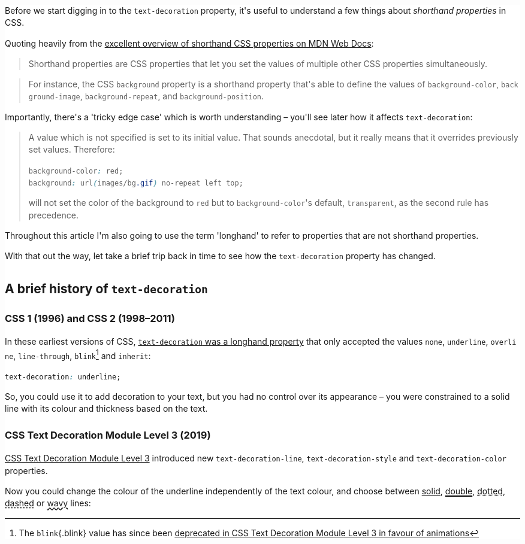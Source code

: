 Before we start digging in to the `text-decoration` property, it's useful to understand a few things about _shorthand properties_ in CSS.

Quoting heavily from the [excellent overview of shorthand CSS properties on MDN Web Docs](https://developer.mozilla.org/en-US/docs/Web/CSS/Shorthand_properties):

> Shorthand properties are CSS properties that let you set the values of multiple other CSS properties simultaneously.

> For instance, the CSS `background` property is a shorthand property that's able to define the values of `background-color`, `background-image`, `background-repeat`, and `background-position`.

Importantly, there's a 'tricky edge case' which is worth understanding – you'll see later how it affects `text-decoration`:

> A value which is not specified is set to its initial value. That sounds anecdotal, but it really means that it overrides previously set values. Therefore:
>
> ```css
> background-color: red;
> background: url(images/bg.gif) no-repeat left top;
> ```
> will not set the color of the background to `red` but to `background-color`'s default, `transparent`, as the second rule has precedence.

Throughout this article I'm also going to use the term 'longhand' to refer to properties that are not shorthand properties.

With that out the way, let take a brief trip back in time to see how the `text-decoration` property has changed.

## A brief history of `text-decoration`

### CSS 1 (1996) and CSS 2 (1998–2011)

In these earliest versions of CSS, [`text-decoration` was a longhand property](https://www.w3.org/TR/CSS2/text.html#lining-striking-props) that only accepted the values `none`, `underline`, `overline`, `line-through`, `blink`[^blink] and `inherit`:

```css
text-decoration: underline;
```

So, you could use it to add decoration to your text, but you had no control over its appearance – you were constrained to a solid line with its colour and thickness based on the text.

### CSS Text Decoration Module Level 3 (2019)

[CSS Text Decoration Module Level 3](https://www.w3.org/TR/css-text-decor-3/#line-decoration) introduced new `text-decoration-line`, `text-decoration-style` and `text-decoration-color` properties.

Now you could change the colour of the underline independently of the text colour, and choose between <span style="text-decoration: underline;">solid</span>, <span style="text-decoration: underline; text-decoration-style: double;">double</span>, <span style="text-decoration: underline; text-decoration-style: dotted;">dotted</span>, <span style="text-decoration: underline; text-decoration-style: dashed;">dashed</span> or <span style="text-decoration: underline; text-decoration-style: wavy;">wavy</span> lines:


[^blink]: The `blink`{.blink} value has since been [deprecated in CSS Text Decoration Module Level 3 in favour of animations](https://www.w3.org/TR/css-text-decor-3/#valdef-text-decoration-line-blink)
[^safari-webkit-prefix]: It does recognise shorthand when set using the vendor-prefixed `-webkit-text-decoration` property, so this may be handled for you if you happen to be using autoprefixer or similar.
[^dilate]: See, I've already started using it like it's a proper term!